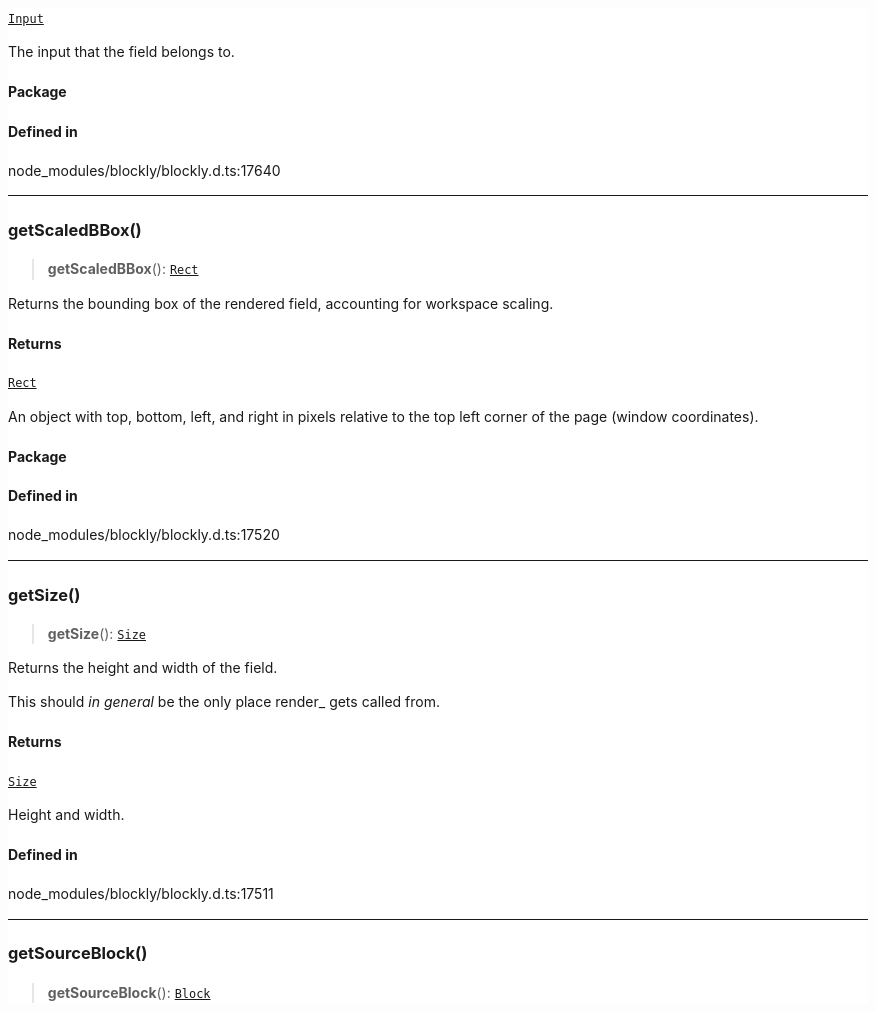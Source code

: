[`Input`](Input.md)

The input that the field belongs to.

#### Package

#### Defined in

node_modules/blockly/blockly.d.ts:17640

---

### getScaledBBox()

> **getScaledBBox**(): [`Rect`](../utils/classes/Rect.md)

Returns the bounding box of the rendered field, accounting for workspace
scaling.

#### Returns

[`Rect`](../utils/classes/Rect.md)

An object with top, bottom, left, and right in
pixels relative to the top left corner of the page (window coordinates).

#### Package

#### Defined in

node_modules/blockly/blockly.d.ts:17520

---

### getSize()

> **getSize**(): [`Size`](../utils/classes/Size.md)

Returns the height and width of the field.

This should _in general_ be the only place render\_ gets called from.

#### Returns

[`Size`](../utils/classes/Size.md)

Height and width.

#### Defined in

node_modules/blockly/blockly.d.ts:17511

---

### getSourceBlock()

> **getSourceBlock**(): [`Block`](Block.md)
